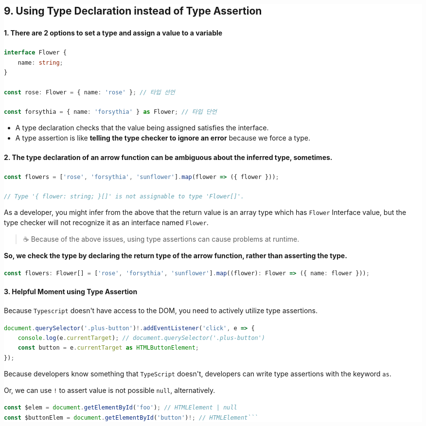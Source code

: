 ## 9. Using Type Declaration instead of Type Assertion

#### 1. There are 2 options to set a type and assign a value to a variable

```ts
interface Flower {
	name: string;
}

const rose: Flower = { name: 'rose' }; // 타입 선언

const forsythia = { name: 'forsythia' } as Flower; // 타입 단언
```

- A type declaration checks that the value being assigned satisfies the interface.
- A type assertion is like **telling the type checker to ignore an error** because we force a type.

#### 2. The type declaration of an arrow function can be ambiguous about the inferred type, sometimes.

```ts
const flowers = ['rose', 'forsythia', 'sunflower'].map(flower => ({ flower }));

// Type '{ flower: string; }[]' is not assignable to type 'Flower[]'.
```

As a developer, you might infer from the above that the return value is an array type which has `Flower` Interface value, but the type checker will not recognize it as an interface named `Flower`.

> ☕️ Because of the above issues, using type assertions can cause problems at runtime.

**So, we check the type by declaring the return type of the arrow function, rather than asserting the type.**

```ts
const flowers: Flower[] = ['rose', 'forsythia', 'sunflower'].map((flower): Flower => ({ name: flower }));
```

#### 3. Helpful Moment using Type Assertion

Because `Typescript` doesn't have access to the DOM, you need to actively utilize type assertions.

```ts
document.querySelector('.plus-button')!.addEventListener('click', e => {
	console.log(e.currentTarget); // document.querySelector('.plus-button')
	const button = e.currentTarget as HTMLButtonElement;
});
```

Because developers know something that `TypeScript` doesn't, developers can write type assertions with the keyword `as`.

Or, we can use `!` to assert value is not possible `null`, alternatively.

````ts
const $elem = document.getElementById('foo'); // HTMLElement | null
const $buttonElem = document.getElementById('button')!; // HTMLElement```
````
